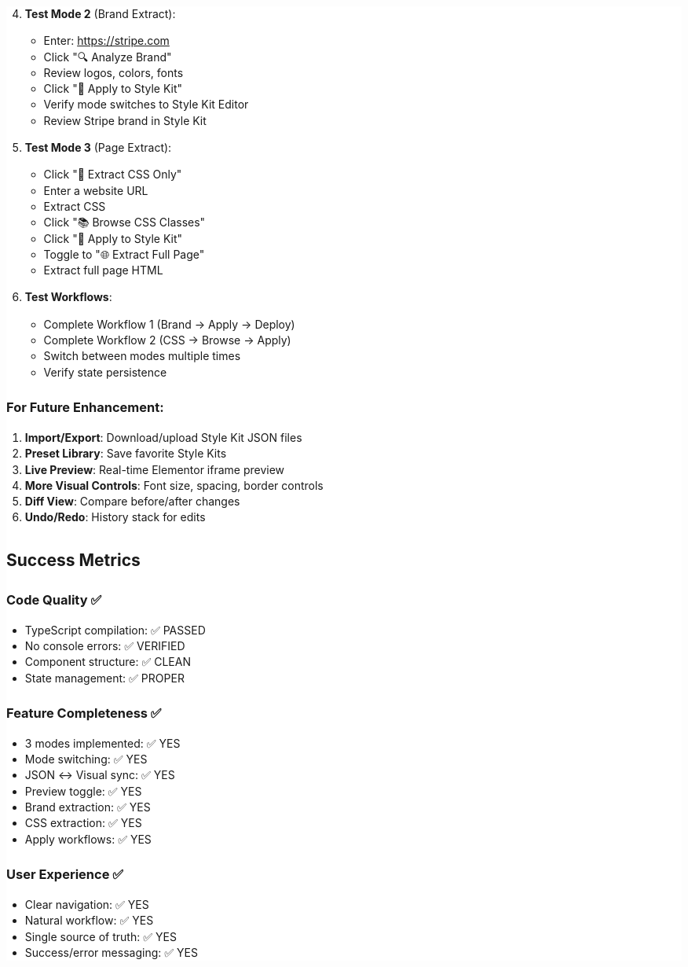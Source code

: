 4. **Test Mode 2** (Brand Extract):
   - Enter: https://stripe.com
   - Click "🔍 Analyze Brand"
   - Review logos, colors, fonts
   - Click "🎨 Apply to Style Kit"
   - Verify mode switches to Style Kit Editor
   - Review Stripe brand in Style Kit

5. **Test Mode 3** (Page Extract):
   - Click "📄 Extract CSS Only"
   - Enter a website URL
   - Extract CSS
   - Click "📚 Browse CSS Classes"
   - Click "🎨 Apply to Style Kit"
   - Toggle to "🌐 Extract Full Page"
   - Extract full page HTML

6. **Test Workflows**:
   - Complete Workflow 1 (Brand → Apply → Deploy)
   - Complete Workflow 2 (CSS → Browse → Apply)
   - Switch between modes multiple times
   - Verify state persistence

### For Future Enhancement:

1. **Import/Export**: Download/upload Style Kit JSON files
2. **Preset Library**: Save favorite Style Kits
3. **Live Preview**: Real-time Elementor iframe preview
4. **More Visual Controls**: Font size, spacing, border controls
5. **Diff View**: Compare before/after changes
6. **Undo/Redo**: History stack for edits

## Success Metrics

### Code Quality ✅
- TypeScript compilation: ✅ PASSED
- No console errors: ✅ VERIFIED
- Component structure: ✅ CLEAN
- State management: ✅ PROPER

### Feature Completeness ✅
- 3 modes implemented: ✅ YES
- Mode switching: ✅ YES
- JSON ↔ Visual sync: ✅ YES
- Preview toggle: ✅ YES
- Brand extraction: ✅ YES
- CSS extraction: ✅ YES
- Apply workflows: ✅ YES

### User Experience ✅
- Clear navigation: ✅ YES
- Natural workflow: ✅ YES
- Single source of truth: ✅ YES
- Success/error messaging: ✅ YES
